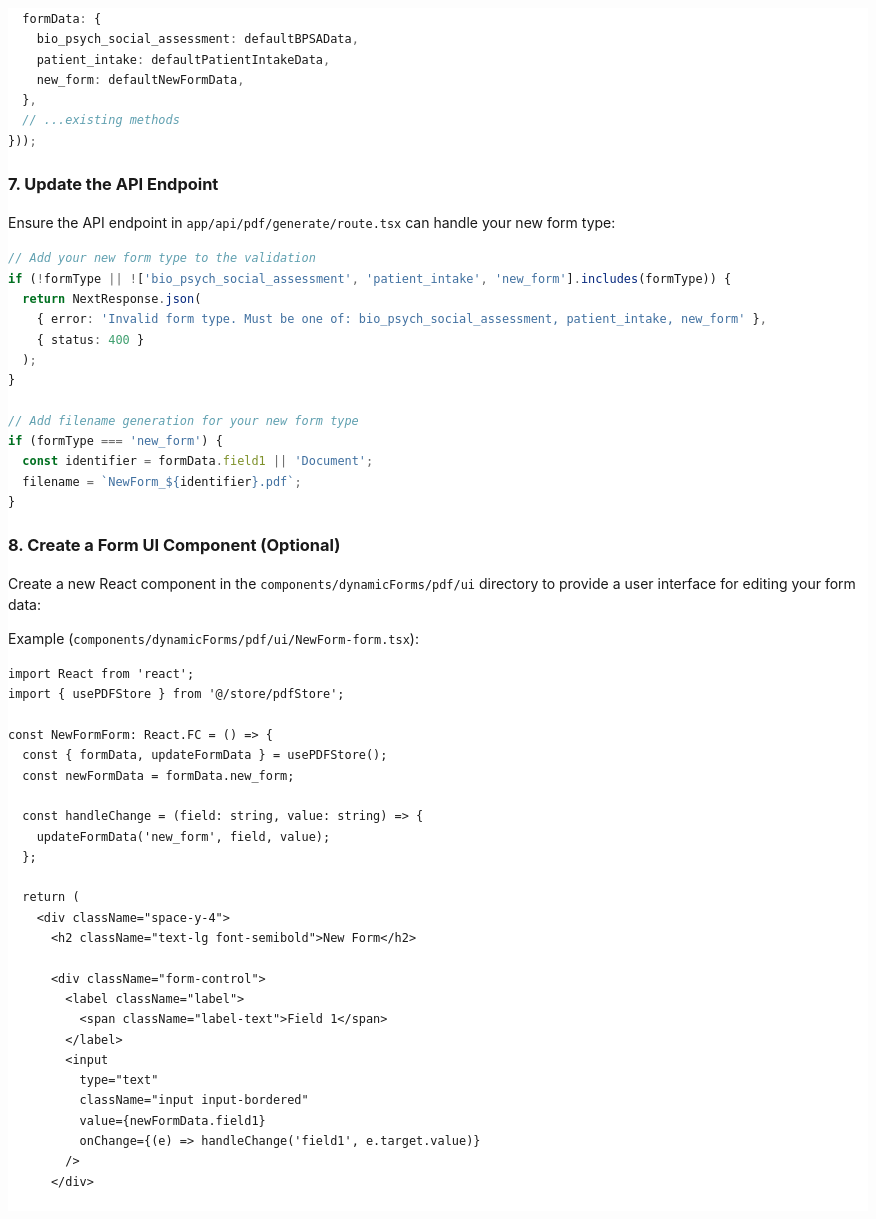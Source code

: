 ```typescript
  formData: {
    bio_psych_social_assessment: defaultBPSAData,
    patient_intake: defaultPatientIntakeData,
    new_form: defaultNewFormData,
  },
  // ...existing methods
}));
```

### 7. Update the API Endpoint

Ensure the API endpoint in `app/api/pdf/generate/route.tsx` can handle your new form type:

```typescript
// Add your new form type to the validation
if (!formType || !['bio_psych_social_assessment', 'patient_intake', 'new_form'].includes(formType)) {
  return NextResponse.json(
    { error: 'Invalid form type. Must be one of: bio_psych_social_assessment, patient_intake, new_form' },
    { status: 400 }
  );
}

// Add filename generation for your new form type
if (formType === 'new_form') {
  const identifier = formData.field1 || 'Document';
  filename = `NewForm_${identifier}.pdf`;
}
```

### 8. Create a Form UI Component (Optional)

Create a new React component in the `components/dynamicForms/pdf/ui` directory to provide a user interface for editing your form data:

Example (`components/dynamicForms/pdf/ui/NewForm-form.tsx`):
```tsx
import React from 'react';
import { usePDFStore } from '@/store/pdfStore';

const NewFormForm: React.FC = () => {
  const { formData, updateFormData } = usePDFStore();
  const newFormData = formData.new_form;

  const handleChange = (field: string, value: string) => {
    updateFormData('new_form', field, value);
  };

  return (
    <div className="space-y-4">
      <h2 className="text-lg font-semibold">New Form</h2>
      
      <div className="form-control">
        <label className="label">
          <span className="label-text">Field 1</span>
        </label>
        <input
          type="text"
          className="input input-bordered"
          value={newFormData.field1}
          onChange={(e) => handleChange('field1', e.target.value)}
        />
      </div>
      
```